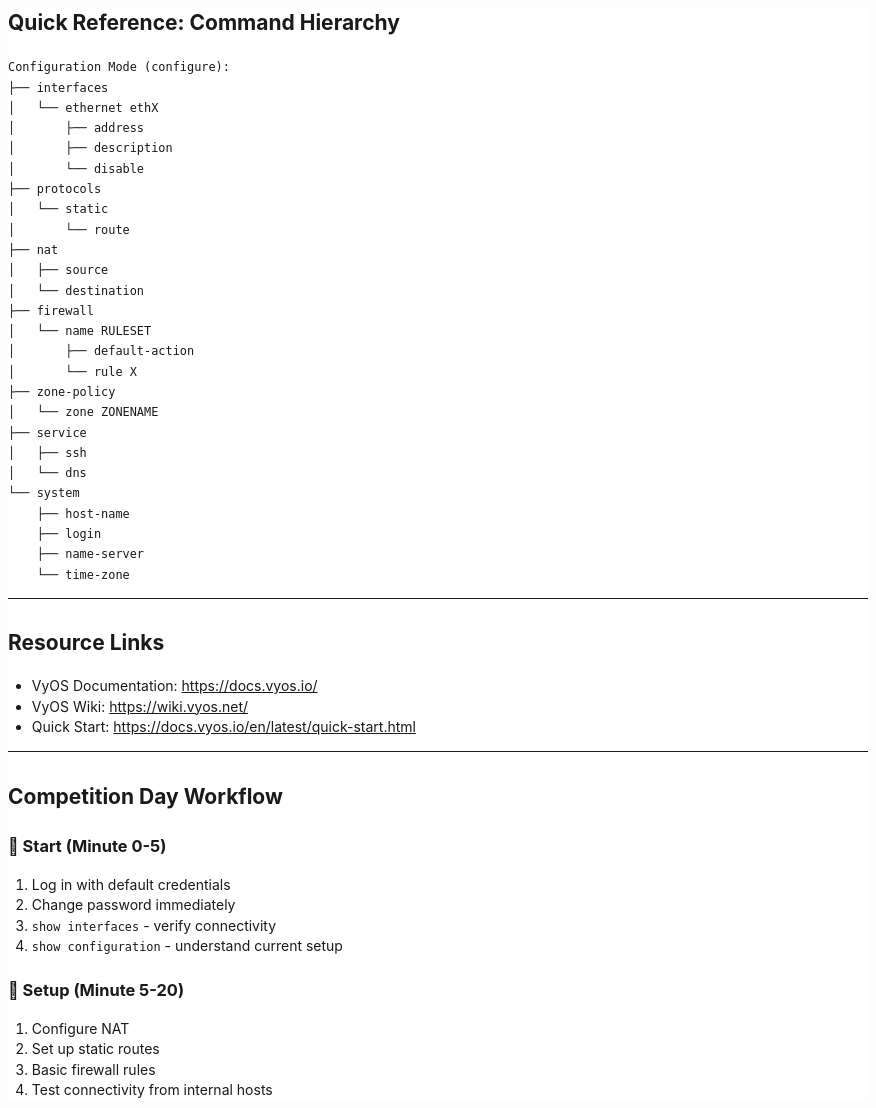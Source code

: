 
## Quick Reference: Command Hierarchy

```
Configuration Mode (configure):
├── interfaces
│   └── ethernet ethX
│       ├── address
│       ├── description
│       └── disable
├── protocols
│   └── static
│       └── route
├── nat
│   ├── source
│   └── destination
├── firewall
│   └── name RULESET
│       ├── default-action
│       └── rule X
├── zone-policy
│   └── zone ZONENAME
├── service
│   ├── ssh
│   └── dns
└── system
    ├── host-name
    ├── login
    ├── name-server
    └── time-zone
```

---

## Resource Links

- VyOS Documentation: https://docs.vyos.io/
- VyOS Wiki: https://wiki.vyos.net/
- Quick Start: https://docs.vyos.io/en/latest/quick-start.html

---

## Competition Day Workflow

### 🏁 Start (Minute 0-5)
1. Log in with default credentials
2. Change password immediately
3. `show interfaces` - verify connectivity
4. `show configuration` - understand current setup

### 🔧 Setup (Minute 5-20)
1. Configure NAT
2. Set up static routes
3. Basic firewall rules
4. Test connectivity from internal hosts
